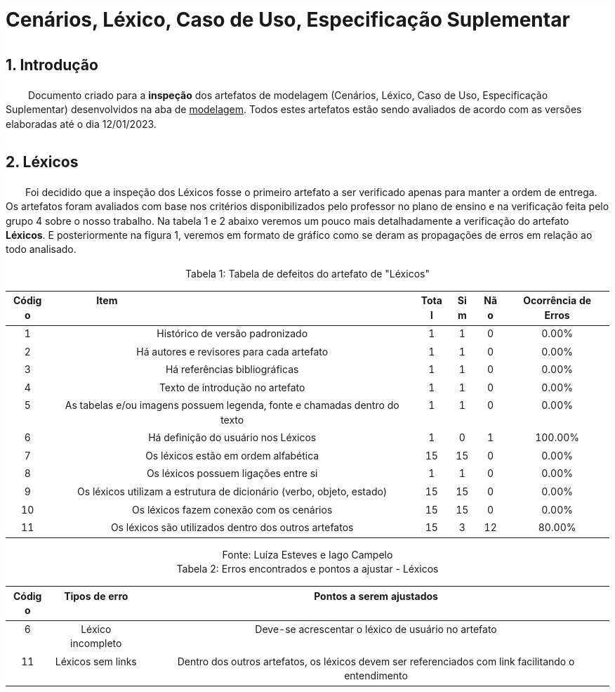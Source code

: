 # Cenários, Léxico, Caso de Uso, Especificação Suplementar

## 1. Introdução

&emsp;&emsp; Documento criado para a **inspeção** dos artefatos de modelagem  (Cenários, Léxico, Caso de Uso, Especificação Suplementar) desenvolvidos na aba de  [modelagem](https://requisitos-de-software.github.io/2022.2-GoogleMaps/modelagem/1.lexicos/). Todos estes artefatos estão sendo avaliados de acordo com as versões elaboradas até o dia 12/01/2023.


## 2. Léxicos

&emsp;&emsp;Foi decidido que a inspeção dos Léxicos fosse o primeiro artefato a ser verificado apenas para manter a ordem de entrega. Os artefatos foram avaliados com base nos critérios disponibilizados pelo professor no plano de ensino e na verificação feita pelo grupo 4 sobre o nosso trabalho. Na tabela 1 e 2 abaixo veremos um pouco mais detalhadamente a verificação do artefato **Léxicos**. E posteriormente na figura 1, veremos em formato de gráfico como se deram as propagações de erros em relação ao todo analisado.

<center>
<figcaption>Tabela 1: Tabela de defeitos do artefato de "Léxicos"</figcaption>

| Código |                    <div style="width:150px">Item</div>                    | Total | Sim | Não | Ocorrência de Erros |
|:------:|:-------------------------------------------------------------------------:|:-----:|:---:|:---:|:-------------------:|
|   1    |                      Histórico de versão padronizado                      |   1   |  1  |  0  |        0.00%        |
|   2    |                 Há autores e revisores para cada artefato                 |   1   |  1  |  0  |        0.00%        |
|   3    |                       Há referências bibliográficas                       |   1   |  1  |  0  |        0.00%        |
|   4    |                      Texto de introdução no artefato                      |   1   |  1  |  0  |        0.00%        |
|   5    | As tabelas e/ou imagens possuem legenda, fonte e chamadas dentro do texto |   1   |  1  |  0  |        0.00%        |
|   6    |                    Há definição do usuário nos Léxicos                    |   1   |  0  |  1  |       100.00%       |
|   7    |                   Os léxicos estão em ordem alfabética                    |  15   | 15  |  0  |        0.00%        |
|   8    |                   Os léxicos possuem ligações entre si                    |   1   |  1  |  0  |        0.00%        |
|   9    |   Os léxicos utilizam a estrutura de dicionário (verbo, objeto, estado)   |  15   | 15  |  0  |        0.00%        |
|   10   |                 Os léxicos fazem conexão com os cenários                  |  15   | 15  |  0  |        0.00%        |
|   11   |           Os léxicos são utilizados dentro dos outros artefatos           |  15   |  3  | 12  |       80.00%        |

<figcaption>Fonte: Luíza Esteves e Iago Campelo</figcaption>
</center>

<center>

<figcaption>Tabela 2: Erros encontrados e pontos a ajustar - Léxicos</figcaption>

| Código |   Tipos de erro   |                                      Pontos a serem ajustados                                      |
|:------:|:-----------------:|:--------------------------------------------------------------------------------------------------:|
|   6    | Léxico incompleto |                         Deve-se acrescentar o léxico de usuário no artefato                         |
|   11   | Léxicos sem links | Dentro dos outros artefatos, os léxicos devem ser referenciados com link facilitando o entendimento |
